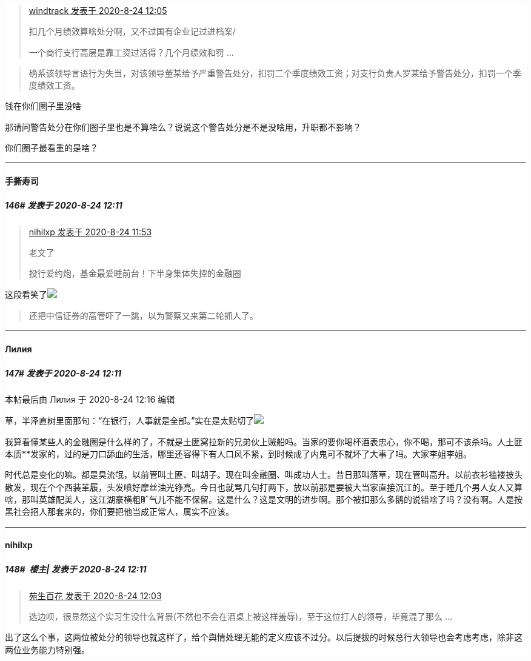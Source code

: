 <blockquote><a href="httphttps://bbs.saraba1st.com/2b/forum.php?mod=redirect&amp;goto=findpost&amp;pid=48533320&amp;ptid=1956237" target="_blank">windtrack 发表于 2020-8-24 12:05</a>

扣几个月绩效算啥处分啊，又不过国有企业记过进档案/


一个商行支行高层是靠工资过活得？几个月绩效和罚 ...</blockquote><blockquote>确系该领导言语行为失当，对该领导董某给予严重警告处分，扣罚二个季度绩效工资；对支行负责人罗某给予警告处分，扣罚一个季度绩效工资。</blockquote>
钱在你们圈子里没啥

那请问警告处分在你们圈子里也是不算啥么？说说这个警告处分是不是没啥用，升职都不影响？


你们圈子最看重的是啥？


-----

####  手撕寿司  
##### 146#       发表于 2020-8-24 12:11


<blockquote><a href="httphttps://bbs.saraba1st.com/2b/forum.php?mod=redirect&amp;goto=findpost&amp;pid=48533199&amp;ptid=1956237" target="_blank">nihilxp 发表于 2020-8-24 11:53</a>

老文了


投行爱约炮，基金最爱睡前台！下半身集体失控的金融圈</blockquote>这段看笑了<img src="https://static.saraba1st.com/image/smiley/face2017/209.gif" referrerpolicy="no-referrer"><blockquote>还把中信证券的高管吓了一跳，以为警察又来第二轮抓人了。</blockquote>


-----

####  Лилия  
##### 147#       发表于 2020-8-24 12:11


 本帖最后由 Лилия 于 2020-8-24 12:16 编辑 

草，半泽直树里面那句：“在银行，人事就是全部。”实在是太贴切了<img src="https://static.saraba1st.com/image/smiley/face2017/067.png" referrerpolicy="no-referrer">

我算看懂某些人的金融圈是什么样的了，不就是土匪窝拉新的兄弟伙上贼船吗。当家的要你喝杯酒表忠心，你不喝，那可不该杀吗。人土匪本质**发家的，过的是刀口舔血的生活，哪里还容得下有人口风不紧，到时候成了内鬼可不就坏了大事了吗。大家李姐李姐。

时代总是变化的嘛。都是臭流氓，以前管叫土匪、叫胡子。现在叫金融圈、叫成功人士。昔日那叫落草，现在管叫高升。以前衣衫褴褛披头散发，现在个个西装革履，头发喷好摩丝油光铮亮。今日也就骂几句打两下，放以前那是要被大当家直接沉江的。至于睡几个男人女人又算啥，那叫英雄配美人，这江湖豪横粗旷气儿不能不保留。这是什么？这是文明的进步啊。那个被扣那么多鹅的说错啥了吗？没有啊。人是按黑社会招人那套来的，你们要把他当成正常人，属实不应该。


-----

####  nihilxp  
##### 148#         楼主| 发表于 2020-8-24 12:11


<blockquote><a href="httphttps://bbs.saraba1st.com/2b/forum.php?mod=redirect&amp;goto=findpost&amp;pid=48533292&amp;ptid=1956237" target="_blank">苑生百花 发表于 2020-8-24 12:03</a>

选边呗，很显然这个实习生没什么背景(不然也不会在酒桌上被这样羞辱)，至于这位打人的领导，毕竟混了那么 ...</blockquote>
出了这么个事，这两位被处分的领导也就这样了，给个舆情处理无能的定义应该不过分。以后提拔的时候总行大领导也会考虑考虑，除非这两位业务能力特别强。
